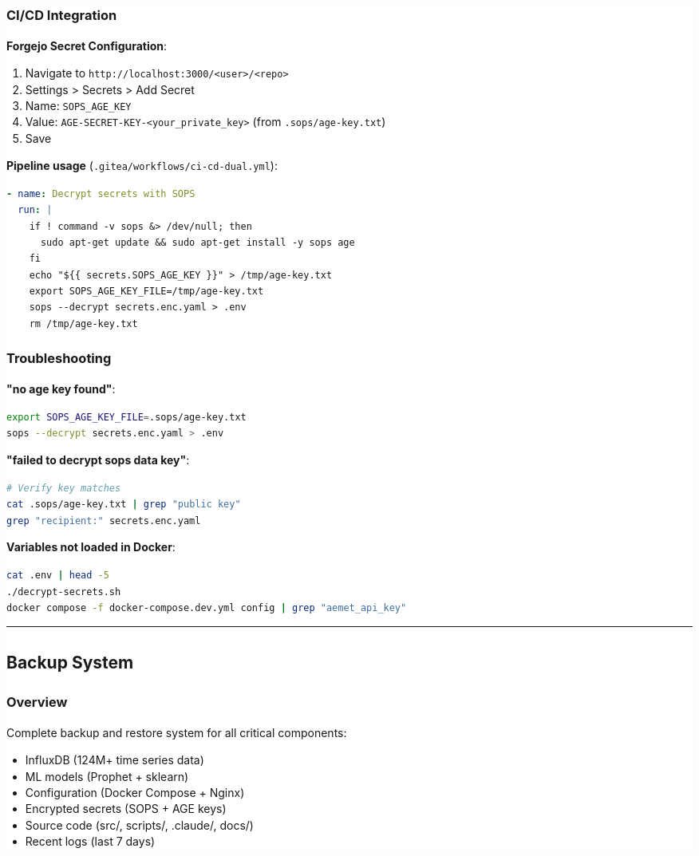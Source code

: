 ### CI/CD Integration

**Forgejo Secret Configuration**:
1. Navigate to `http://localhost:3000/<user>/<repo>`
2. Settings > Secrets > Add Secret
3. Name: `SOPS_AGE_KEY`
4. Value: `AGE-SECRET-KEY-<your_private_key>` (from `.sops/age-key.txt`)
5. Save

**Pipeline usage** (`.gitea/workflows/ci-cd-dual.yml`):
```yaml
- name: Decrypt secrets with SOPS
  run: |
    if ! command -v sops &> /dev/null; then
      sudo apt-get update && sudo apt-get install -y sops age
    fi
    echo "${{ secrets.SOPS_AGE_KEY }}" > /tmp/age-key.txt
    export SOPS_AGE_KEY_FILE=/tmp/age-key.txt
    sops --decrypt secrets.enc.yaml > .env
    rm /tmp/age-key.txt
```

### Troubleshooting

**"no age key found"**:
```bash
export SOPS_AGE_KEY_FILE=.sops/age-key.txt
sops --decrypt secrets.enc.yaml > .env
```

**"failed to decrypt sops data key"**:
```bash
# Verify key matches
cat .sops/age-key.txt | grep "public key"
grep "recipient:" secrets.enc.yaml
```

**Variables not loaded in Docker**:
```bash
cat .env | head -5
./decrypt-secrets.sh
docker compose -f docker-compose.dev.yml config | grep "aemet_api_key"
```

---

## Backup System

### Overview

Complete backup and restore system for all critical components:
- InfluxDB (124M+ time series data)
- ML models (Prophet + sklearn)
- Configuration (Docker Compose + Nginx)
- Encrypted secrets (SOPS + AGE keys)
- Source code (src/, scripts/, .claude/, docs/)
- Recent logs (last 7 days)
